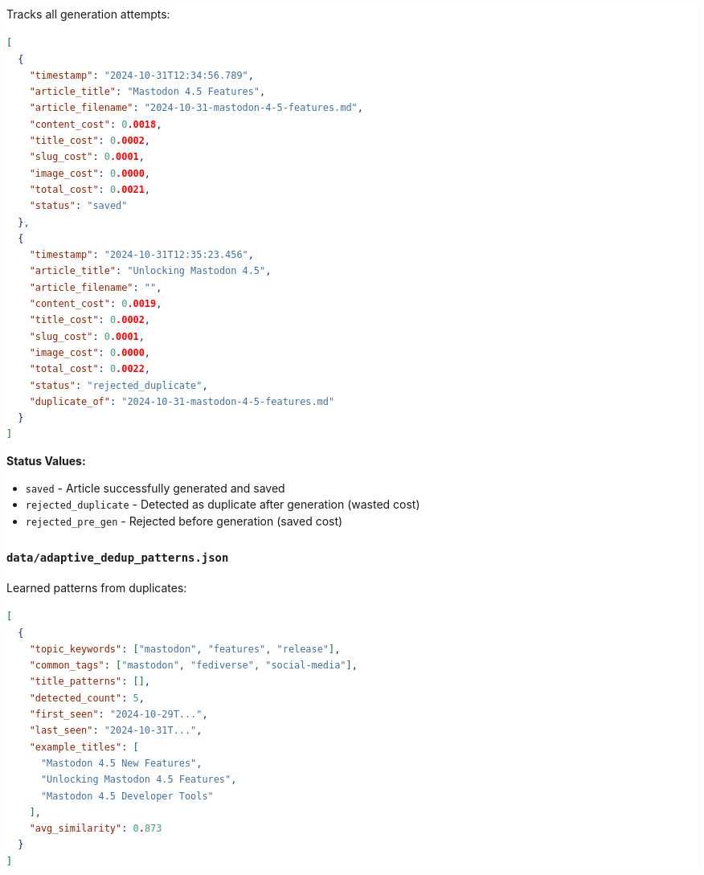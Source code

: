 Tracks all generation attempts:

```json
[
  {
    "timestamp": "2024-10-31T12:34:56.789",
    "article_title": "Mastodon 4.5 Features",
    "article_filename": "2024-10-31-mastodon-4-5-features.md",
    "content_cost": 0.0018,
    "title_cost": 0.0002,
    "slug_cost": 0.0001,
    "image_cost": 0.0000,
    "total_cost": 0.0021,
    "status": "saved"
  },
  {
    "timestamp": "2024-10-31T12:35:23.456",
    "article_title": "Unlocking Mastodon 4.5",
    "article_filename": "",
    "content_cost": 0.0019,
    "title_cost": 0.0002,
    "slug_cost": 0.0001,
    "image_cost": 0.0000,
    "total_cost": 0.0022,
    "status": "rejected_duplicate",
    "duplicate_of": "2024-10-31-mastodon-4-5-features.md"
  }
]
```

**Status Values:**
- `saved` - Article successfully generated and saved
- `rejected_duplicate` - Detected as duplicate after generation (wasted cost)
- `rejected_pre_gen` - Rejected before generation (saved cost)

### `data/adaptive_dedup_patterns.json`

Learned patterns from duplicates:

```json
[
  {
    "topic_keywords": ["mastodon", "features", "release"],
    "common_tags": ["mastodon", "fediverse", "social-media"],
    "title_patterns": [],
    "detected_count": 5,
    "first_seen": "2024-10-29T...",
    "last_seen": "2024-10-31T...",
    "example_titles": [
      "Mastodon 4.5 New Features",
      "Unlocking Mastodon 4.5 Features",
      "Mastodon 4.5 Developer Tools"
    ],
    "avg_similarity": 0.873
  }
]
```
